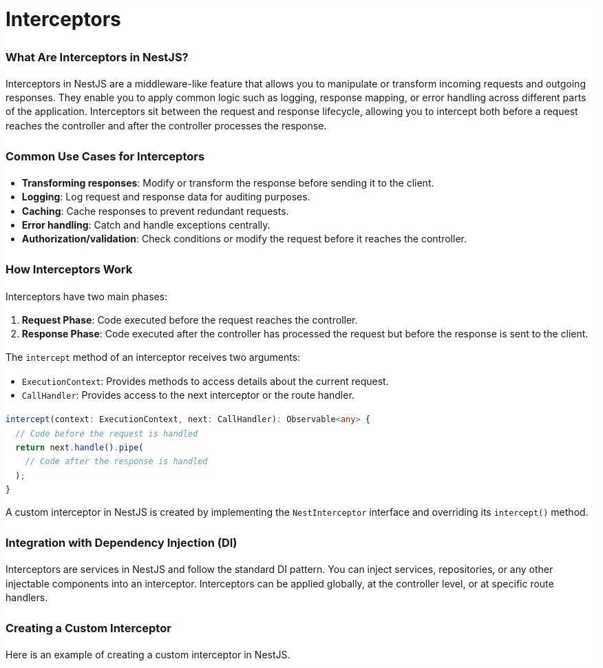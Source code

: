 # Interceptors

### What Are Interceptors in NestJS?

Interceptors in NestJS are a middleware-like feature that allows you to manipulate or transform incoming requests and outgoing responses. They enable you to apply common logic such as logging, response mapping, or error handling across different parts of the application. Interceptors sit between the request and response lifecycle, allowing you to intercept both before a request reaches the controller and after the controller processes the response.

### Common Use Cases for Interceptors

- **Transforming responses**: Modify or transform the response before sending it to the client.
- **Logging**: Log request and response data for auditing purposes.
- **Caching**: Cache responses to prevent redundant requests.
- **Error handling**: Catch and handle exceptions centrally.
- **Authorization/validation**: Check conditions or modify the request before it reaches the controller.

### How Interceptors Work

Interceptors have two main phases:

1. **Request Phase**: Code executed before the request reaches the controller.
2. **Response Phase**: Code executed after the controller has processed the request but before the response is sent to the client.

The `intercept` method of an interceptor receives two arguments:

- `ExecutionContext`: Provides methods to access details about the current request.
- `CallHandler`: Provides access to the next interceptor or the route handler.

```typescript
intercept(context: ExecutionContext, next: CallHandler): Observable<any> {
  // Code before the request is handled
  return next.handle().pipe(
    // Code after the response is handled
  );
}
```

A custom interceptor in NestJS is created by implementing the `NestInterceptor` interface and overriding its `intercept()` method.

### Integration with Dependency Injection (DI)

Interceptors are services in NestJS and follow the standard DI pattern. You can inject services, repositories, or any other injectable components into an interceptor. Interceptors can be applied globally, at the controller level, or at specific route handlers.

### Creating a Custom Interceptor

Here is an example of creating a custom interceptor in NestJS.
